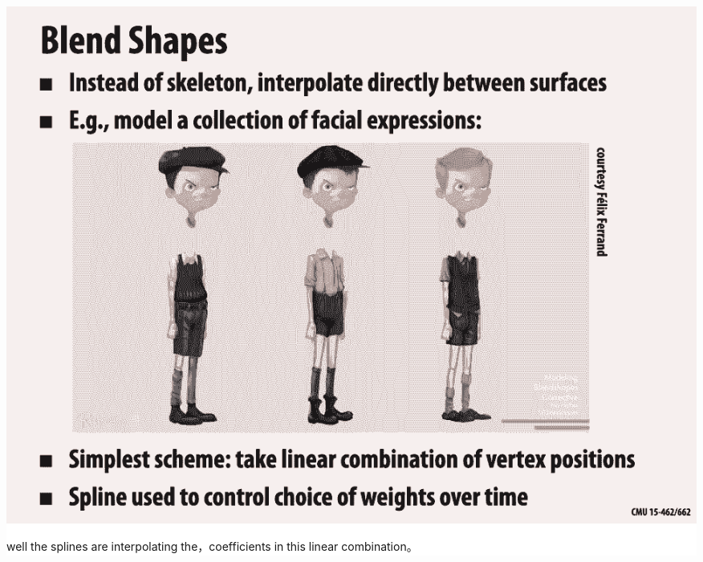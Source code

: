 ![](img/6365316b62edd5e5813e31f0e00d4fde_59.png)

well the splines are interpolating the，coefficients in this linear combination。


